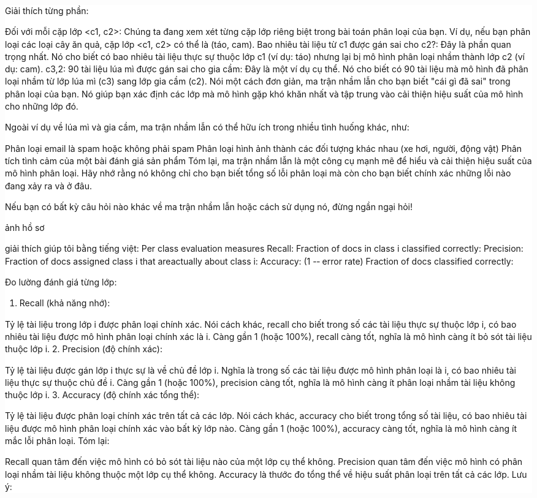 Giải thích từng phần:

Đối với mỗi cặp lớp <c1, c2>: Chúng ta đang xem xét từng cặp lớp riêng biệt trong bài toán phân loại của bạn. Ví dụ, nếu bạn phân loại các loại cây ăn quả, cặp lớp <c1, c2> có thể là (táo, cam).
Bao nhiêu tài liệu từ c1 được gán sai cho c2?: Đây là phần quan trọng nhất. Nó cho biết có bao nhiêu tài liệu thực sự thuộc lớp c1 (ví dụ: táo) nhưng lại bị mô hình phân loại nhầm thành lớp c2 (ví dụ: cam).
c3,2: 90 tài liệu lúa mì được gán sai cho gia cầm: Đây là một ví dụ cụ thể. Nó cho biết có 90 tài liệu mà mô hình đã phân loại nhầm từ lớp lúa mì (c3) sang lớp gia cầm (c2).
Nói một cách đơn giản, ma trận nhầm lẫn cho bạn biết "cái gì đã sai" trong phân loại của bạn. Nó giúp bạn xác định các lớp mà mô hình gặp khó khăn nhất và tập trung vào cải thiện hiệu suất của mô hình cho những lớp đó.

Ngoài ví dụ về lúa mì và gia cầm, ma trận nhầm lẫn có thể hữu ích trong nhiều tình huống khác, như:

Phân loại email là spam hoặc không phải spam
Phân loại hình ảnh thành các đối tượng khác nhau (xe hơi, người, động vật)
Phân tích tình cảm của một bài đánh giá sản phẩm
Tóm lại, ma trận nhầm lẫn là một công cụ mạnh mẽ để hiểu và cải thiện hiệu suất của mô hình phân loại. Hãy nhớ rằng nó không chỉ cho bạn biết tổng số lỗi phân loại mà còn cho bạn biết chính xác những lỗi nào đang xảy ra và ở đâu.

Nếu bạn có bất kỳ câu hỏi nào khác về ma trận nhầm lẫn hoặc cách sử dụng nó, đừng ngần ngại hỏi!

ảnh hồ sơ

giải thích giúp tôi bằng tiếng việt:
Per class evaluation measures
Recall: Fraction of docs in class i classified correctly:
Precision: Fraction of docs assigned class i that areactually about class i:
Accuracy: (1 -­‐ error rate) Fraction of docs classified correctly:

Đo lường đánh giá từng lớp:
1. Recall (khả năng nhớ):

Tỷ lệ tài liệu trong lớp i được phân loại chính xác.
Nói cách khác, recall cho biết trong số các tài liệu thực sự thuộc lớp i, có bao nhiêu tài liệu được mô hình phân loại chính xác là i.
Càng gần 1 (hoặc 100%), recall càng tốt, nghĩa là mô hình càng ít bỏ sót tài liệu thuộc lớp i.
2. Precision (độ chính xác):

Tỷ lệ tài liệu được gán lớp i thực sự là về chủ đề lớp i.
Nghĩa là trong số các tài liệu được mô hình phân loại là i, có bao nhiêu tài liệu thực sự thuộc chủ đề i.
Càng gần 1 (hoặc 100%), precision càng tốt, nghĩa là mô hình càng ít phân loại nhầm tài liệu không thuộc lớp i.
3. Accuracy (độ chính xác tổng thể):

Tỷ lệ tài liệu được phân loại chính xác trên tất cả các lớp.
Nói cách khác, accuracy cho biết trong tổng số tài liệu, có bao nhiêu tài liệu được mô hình phân loại chính xác vào bất kỳ lớp nào.
Càng gần 1 (hoặc 100%), accuracy càng tốt, nghĩa là mô hình càng ít mắc lỗi phân loại.
Tóm lại:

Recall quan tâm đến việc mô hình có bỏ sót tài liệu nào của một lớp cụ thể không.
Precision quan tâm đến việc mô hình có phân loại nhầm tài liệu không thuộc một lớp cụ thể không.
Accuracy là thước đo tổng thể về hiệu suất phân loại trên tất cả các lớp.
Lưu ý:
